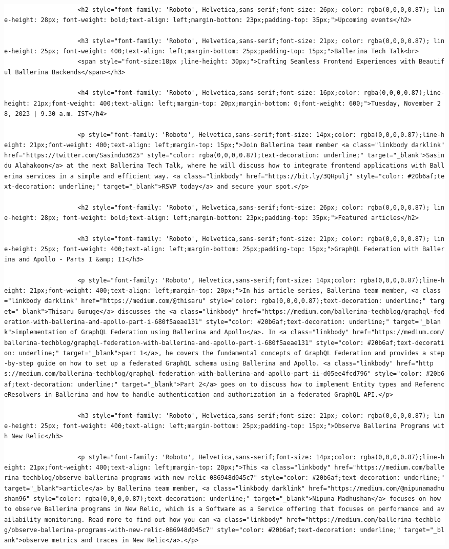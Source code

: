 						<h2 style="font-family: 'Roboto', Helvetica,sans-serif;font-size: 26px; color: rgba(0,0,0,0.87); line-height: 28px; font-weight: bold;text-align: left;margin-bottom: 23px;padding-top: 35px;">Upcoming events</h2>

						<h3 style="font-family: 'Roboto', Helvetica,sans-serif;font-size: 21px; color: rgba(0,0,0,0.87); line-height: 25px; font-weight: 400;text-align: left;margin-bottom: 25px;padding-top: 15px;">Ballerina Tech Talk<br>
						<span style="font-size:18px ;line-height: 30px;">Crafting Seamless Frontend Experiences with Beautiful Ballerina Backends</span></h3>

						<h4 style="font-family: 'Roboto', Helvetica,sans-serif;font-size: 16px;color: rgba(0,0,0,0.87);line-height: 21px;font-weight: 400;text-align: left;margin-top: 20px;margin-bottom: 0;font-weight: 600;">Tuesday, November 28, 2023 | 9.30 a.m. IST</h4>

						<p style="font-family: 'Roboto', Helvetica,sans-serif;font-size: 14px;color: rgba(0,0,0,0.87);line-height: 21px;font-weight: 400;text-align: left;margin-top: 15px;">Join Ballerina team member <a class="linkbody darklink" href="https://twitter.com/Sasindu3625" style="color: rgba(0,0,0,0.87);text-decoration: underline;" target="_blank">Sasindu Alahakoon</a> at the next Ballerina Tech Talk, where he will discuss how to integrate frontend applications with Ballerina services in a simple and efficient way. <a class="linkbody" href="https://bit.ly/3QHpulj" style="color: #20b6af;text-decoration: underline;" target="_blank">RSVP today</a> and secure your spot.</p>

						<h2 style="font-family: 'Roboto', Helvetica,sans-serif;font-size: 26px; color: rgba(0,0,0,0.87); line-height: 28px; font-weight: bold;text-align: left;margin-bottom: 23px;padding-top: 35px;">Featured articles</h2>

						<h3 style="font-family: 'Roboto', Helvetica,sans-serif;font-size: 21px; color: rgba(0,0,0,0.87); line-height: 25px; font-weight: 400;text-align: left;margin-bottom: 25px;padding-top: 15px;">GraphQL Federation with Ballerina and Apollo - Parts I &amp; II</h3>

						<p style="font-family: 'Roboto', Helvetica,sans-serif;font-size: 14px;color: rgba(0,0,0,0.87);line-height: 21px;font-weight: 400;text-align: left;margin-top: 20px;">In his article series, Ballerina team member, <a class="linkbody darklink" href="https://medium.com/@thisaru" style="color: rgba(0,0,0,0.87);text-decoration: underline;" target="_blank">Thisaru Guruge</a> discusses the <a class="linkbody" href="https://medium.com/ballerina-techblog/graphql-federation-with-ballerina-and-apollo-part-i-680f5aeae131" style="color: #20b6af;text-decoration: underline;" target="_blank">implementation of GraphQL Federation using Ballerina and Apollo</a>. In <a class="linkbody" href="https://medium.com/ballerina-techblog/graphql-federation-with-ballerina-and-apollo-part-i-680f5aeae131" style="color: #20b6af;text-decoration: underline;" target="_blank">part 1</a>, he covers the fundamental concepts of GraphQL Federation and provides a step-by-step guide on how to set up a federated GraphQL schema using Ballerina and Apollo. <a class="linkbody" href="https://medium.com/ballerina-techblog/graphql-federation-with-ballerina-and-apollo-part-ii-d05ee4fcd796" style="color: #20b6af;text-decoration: underline;" target="_blank">Part 2</a> goes on to discuss how to implement Entity types and ReferenceResolvers in Ballerina and how to handle authentication and authorization in a federated GraphQL API.</p>

						<h3 style="font-family: 'Roboto', Helvetica,sans-serif;font-size: 21px; color: rgba(0,0,0,0.87); line-height: 25px; font-weight: 400;text-align: left;margin-bottom: 25px;padding-top: 15px;">Observe Ballerina Programs with New Relic</h3>

						<p style="font-family: 'Roboto', Helvetica,sans-serif;font-size: 14px;color: rgba(0,0,0,0.87);line-height: 21px;font-weight: 400;text-align: left;margin-top: 20px;">This <a class="linkbody" href="https://medium.com/ballerina-techblog/observe-ballerina-programs-with-new-relic-086948d045c7" style="color: #20b6af;text-decoration: underline;" target="_blank">article</a> by Ballerina team member, <a class="linkbody darklink" href="https://medium.com/@nipunamadhushan96" style="color: rgba(0,0,0,0.87);text-decoration: underline;" target="_blank">Nipuna Madhushan</a> focuses on how to observe Ballerina programs in New Relic, which is a Software as a Service offering that focuses on performance and availability monitoring. Read more to find out how you can <a class="linkbody" href="https://medium.com/ballerina-techblog/observe-ballerina-programs-with-new-relic-086948d045c7" style="color: #20b6af;text-decoration: underline;" target="_blank">observe metrics and traces in New Relic</a>.</p>

